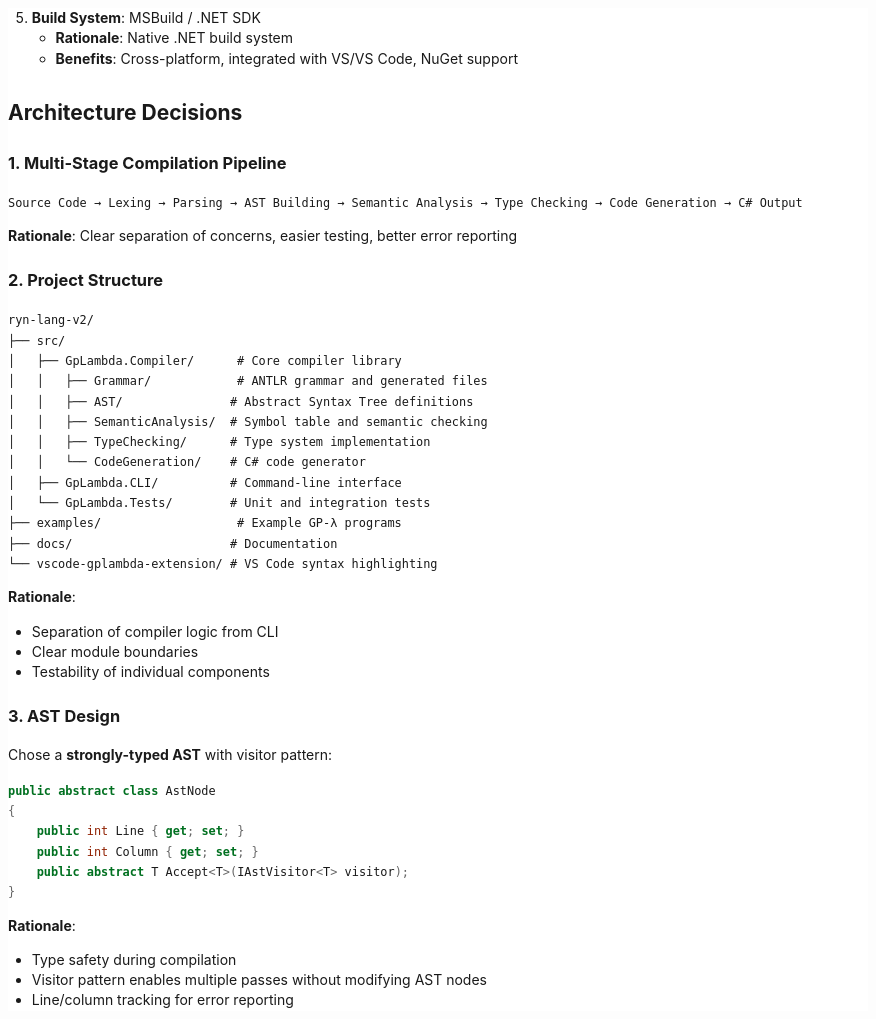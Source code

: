 5. **Build System**: MSBuild / .NET SDK
   - **Rationale**: Native .NET build system
   - **Benefits**: Cross-platform, integrated with VS/VS Code, NuGet support

## Architecture Decisions

### 1. Multi-Stage Compilation Pipeline

```
Source Code → Lexing → Parsing → AST Building → Semantic Analysis → Type Checking → Code Generation → C# Output
```

**Rationale**: Clear separation of concerns, easier testing, better error reporting

### 2. Project Structure

```
ryn-lang-v2/
├── src/
│   ├── GpLambda.Compiler/      # Core compiler library
│   │   ├── Grammar/            # ANTLR grammar and generated files
│   │   ├── AST/               # Abstract Syntax Tree definitions
│   │   ├── SemanticAnalysis/  # Symbol table and semantic checking
│   │   ├── TypeChecking/      # Type system implementation
│   │   └── CodeGeneration/    # C# code generator
│   ├── GpLambda.CLI/          # Command-line interface
│   └── GpLambda.Tests/        # Unit and integration tests
├── examples/                   # Example GP-λ programs
├── docs/                      # Documentation
└── vscode-gplambda-extension/ # VS Code syntax highlighting
```

**Rationale**: 
- Separation of compiler logic from CLI
- Clear module boundaries
- Testability of individual components

### 3. AST Design

Chose a **strongly-typed AST** with visitor pattern:

```csharp
public abstract class AstNode
{
    public int Line { get; set; }
    public int Column { get; set; }
    public abstract T Accept<T>(IAstVisitor<T> visitor);
}
```

**Rationale**:
- Type safety during compilation
- Visitor pattern enables multiple passes without modifying AST nodes
- Line/column tracking for error reporting
